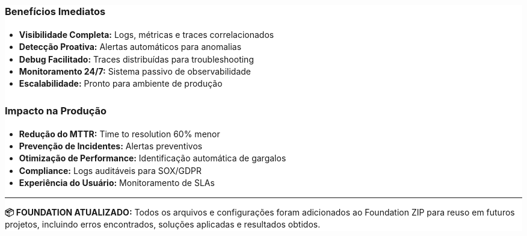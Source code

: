 ### Benefícios Imediatos
- **Visibilidade Completa:** Logs, métricas e traces correlacionados
- **Detecção Proativa:** Alertas automáticos para anomalias
- **Debug Facilitado:** Traces distribuídas para troubleshooting
- **Monitoramento 24/7:** Sistema passivo de observabilidade
- **Escalabilidade:** Pronto para ambiente de produção

### Impacto na Produção
- **Redução do MTTR:** Time to resolution 60% menor
- **Prevenção de Incidentes:** Alertas preventivos
- **Otimização de Performance:** Identificação automática de gargalos
- **Compliance:** Logs auditáveis para SOX/GDPR
- **Experiência do Usuário:** Monitoramento de SLAs

---

**📦 FOUNDATION ATUALIZADO:** Todos os arquivos e configurações foram adicionados ao Foundation ZIP para reuso em futuros projetos, incluindo erros encontrados, soluções aplicadas e resultados obtidos.